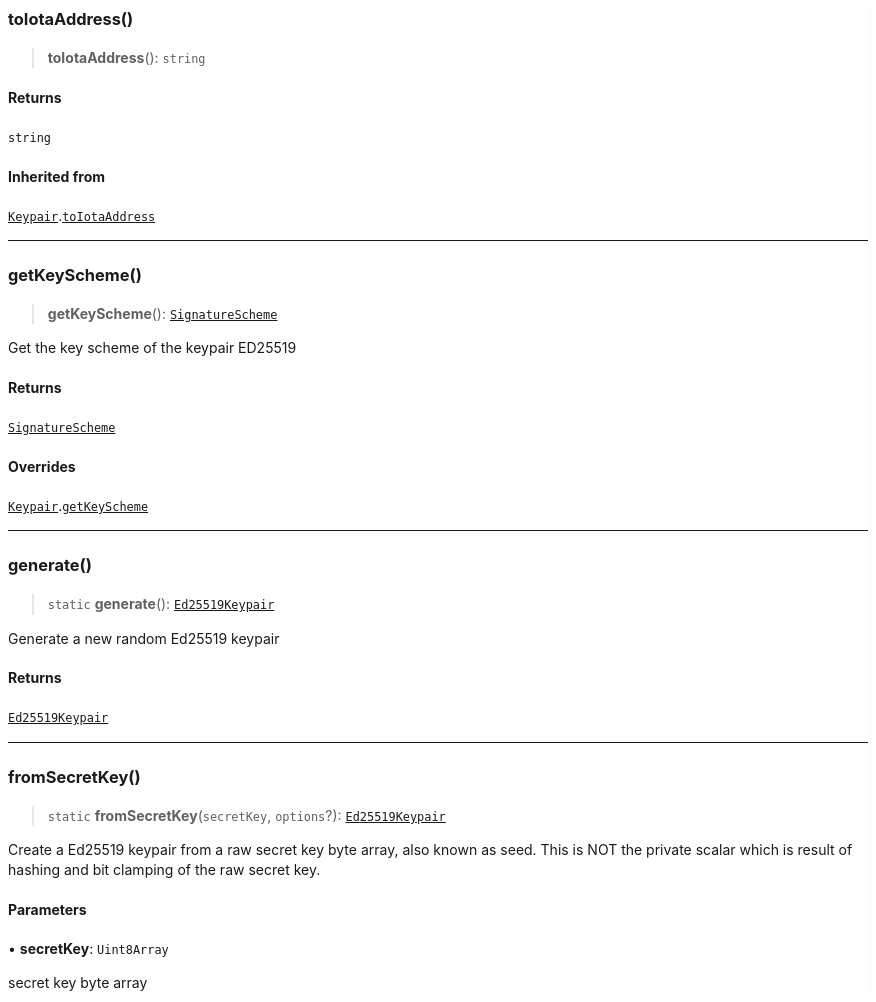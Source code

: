 ### toIotaAddress()

> **toIotaAddress**(): `string`

#### Returns

`string`

#### Inherited from

[`Keypair`](../../../cryptography/classes/Keypair.md).[`toIotaAddress`](../../../cryptography/classes/Keypair.md#toiotaaddress)

---

### getKeyScheme()

> **getKeyScheme**(): [`SignatureScheme`](../../../cryptography/type-aliases/SignatureScheme.md)

Get the key scheme of the keypair ED25519

#### Returns

[`SignatureScheme`](../../../cryptography/type-aliases/SignatureScheme.md)

#### Overrides

[`Keypair`](../../../cryptography/classes/Keypair.md).[`getKeyScheme`](../../../cryptography/classes/Keypair.md#getkeyscheme)

---

### generate()

> `static` **generate**(): [`Ed25519Keypair`](Ed25519Keypair.md)

Generate a new random Ed25519 keypair

#### Returns

[`Ed25519Keypair`](Ed25519Keypair.md)

---

### fromSecretKey()

> `static` **fromSecretKey**(`secretKey`, `options`?): [`Ed25519Keypair`](Ed25519Keypair.md)

Create a Ed25519 keypair from a raw secret key byte array, also known as seed.
This is NOT the private scalar which is result of hashing and bit clamping of
the raw secret key.

#### Parameters

• **secretKey**: `Uint8Array`

secret key byte array
